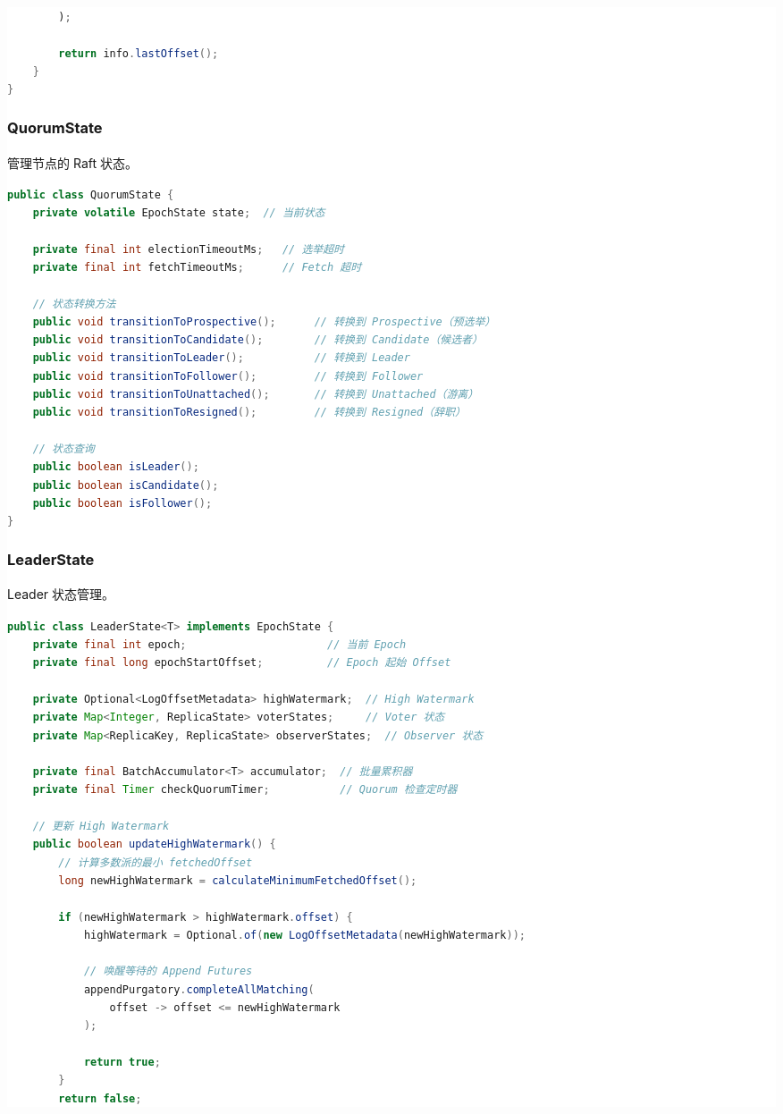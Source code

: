 ```java
        );
        
        return info.lastOffset();
    }
}
```

### QuorumState

管理节点的 Raft 状态。

```java
public class QuorumState {
    private volatile EpochState state;  // 当前状态
    
    private final int electionTimeoutMs;   // 选举超时
    private final int fetchTimeoutMs;      // Fetch 超时
    
    // 状态转换方法
    public void transitionToProspective();      // 转换到 Prospective（预选举）
    public void transitionToCandidate();        // 转换到 Candidate（候选者）
    public void transitionToLeader();           // 转换到 Leader
    public void transitionToFollower();         // 转换到 Follower
    public void transitionToUnattached();       // 转换到 Unattached（游离）
    public void transitionToResigned();         // 转换到 Resigned（辞职）
    
    // 状态查询
    public boolean isLeader();
    public boolean isCandidate();
    public boolean isFollower();
}
```

### LeaderState

Leader 状态管理。

```java
public class LeaderState<T> implements EpochState {
    private final int epoch;                      // 当前 Epoch
    private final long epochStartOffset;          // Epoch 起始 Offset
    
    private Optional<LogOffsetMetadata> highWatermark;  // High Watermark
    private Map<Integer, ReplicaState> voterStates;     // Voter 状态
    private Map<ReplicaKey, ReplicaState> observerStates;  // Observer 状态
    
    private final BatchAccumulator<T> accumulator;  // 批量累积器
    private final Timer checkQuorumTimer;           // Quorum 检查定时器
    
    // 更新 High Watermark
    public boolean updateHighWatermark() {
        // 计算多数派的最小 fetchedOffset
        long newHighWatermark = calculateMinimumFetchedOffset();
        
        if (newHighWatermark > highWatermark.offset) {
            highWatermark = Optional.of(new LogOffsetMetadata(newHighWatermark));
            
            // 唤醒等待的 Append Futures
            appendPurgatory.completeAllMatching(
                offset -> offset <= newHighWatermark
            );
            
            return true;
        }
        return false;
```